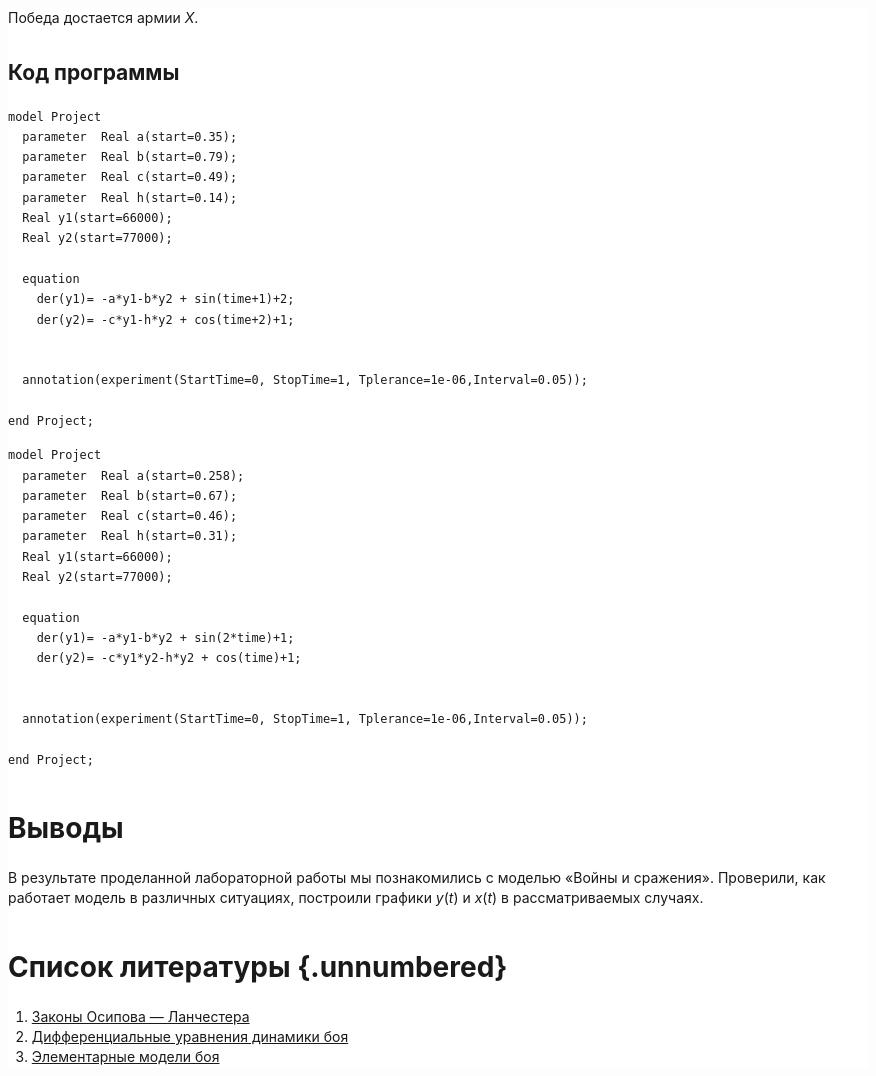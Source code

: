 Победа достается армии $X$.

## Код программы

```
model Project
  parameter  Real a(start=0.35);
  parameter  Real b(start=0.79);
  parameter  Real c(start=0.49);
  parameter  Real h(start=0.14); 
  Real y1(start=66000);
  Real y2(start=77000);
  
  equation
    der(y1)= -a*y1-b*y2 + sin(time+1)+2;
    der(y2)= -c*y1-h*y2 + cos(time+2)+1;

  
  annotation(experiment(StartTime=0, StopTime=1, Tplerance=1e-06,Interval=0.05));

end Project;
```

```
model Project
  parameter  Real a(start=0.258);
  parameter  Real b(start=0.67);
  parameter  Real c(start=0.46);
  parameter  Real h(start=0.31); 
  Real y1(start=66000);
  Real y2(start=77000);
  
  equation
    der(y1)= -a*y1-b*y2 + sin(2*time)+1;
    der(y2)= -c*y1*y2-h*y2 + cos(time)+1;

  
  annotation(experiment(StartTime=0, StopTime=1, Tplerance=1e-06,Interval=0.05));

end Project;
```

# Выводы

В результате проделанной лабораторной работы мы познакомились с моделью «Войны и сражения». 
Проверили, как работает модель в различных ситуациях, построили графики $y(t)$ и $x(t)$ в рассматриваемых случаях.

# Список литературы {.unnumbered}

1. [Законы Осипова — Ланчестера](https://ru.wikipedia.org/wiki/Законы_Осипова_—_Ланчестера)
2. [Дифференциальные уравнения динамики боя](https://zen.yandex.ru/media/id/5fd3c685994c494848984b63/differencialnye-uravneniia-dinamiki-boia-5fd4bcc45a2c8e1f2cc208f1)
3. [Элементарные модели боя](https://intuit.ru/studies/educational_groups/594/courses/499/lecture/11353?page=7)